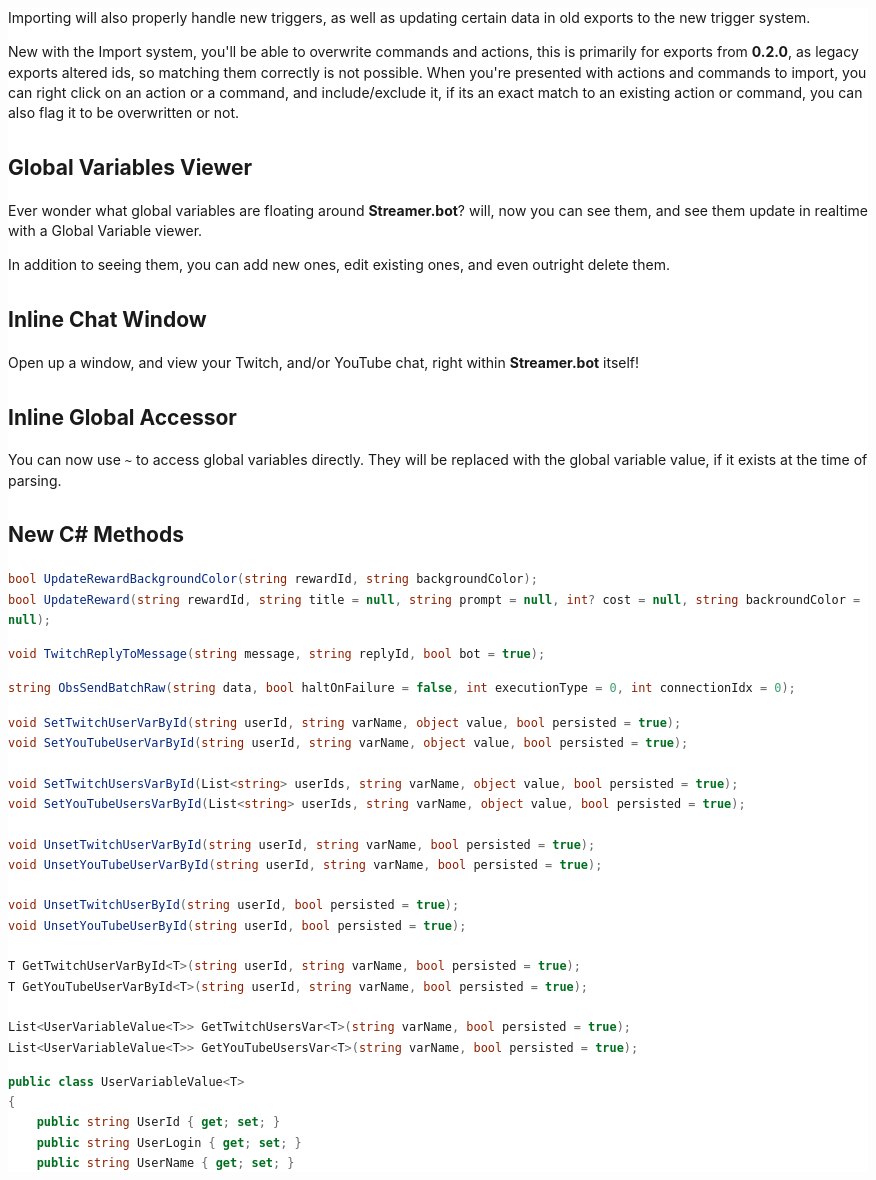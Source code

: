 Importing will also properly handle new triggers, as well as updating certain data in old exports to the new trigger system.

New with the Import system, you'll be able to overwrite commands and actions, this is primarily for exports from **0.2.0**, as legacy exports altered ids, so matching them correctly is not possible. When you're presented with actions and commands to import, you can right click on an action  or a command, and include/exclude it, if its an exact match to an existing action or command, you can also flag it to be overwritten or not.

## Global Variables Viewer
Ever wonder what global variables are floating around **Streamer.bot**? will, now you can see them, and see them update in realtime with a Global Variable viewer.

In addition to seeing them, you can add new ones, edit existing ones, and even outright delete them.

## Inline Chat Window
Open up a window, and view your Twitch, and/or YouTube chat, right within **Streamer.bot** itself!

## Inline Global Accessor
You can now use `~` to access global variables directly. They will be replaced with the global variable value, if it exists at the time of parsing.

## New C# Methods
```cs
bool UpdateRewardBackgroundColor(string rewardId, string backgroundColor);
bool UpdateReward(string rewardId, string title = null, string prompt = null, int? cost = null, string backroundColor = null);
```
```cs
void TwitchReplyToMessage(string message, string replyId, bool bot = true);
```
```cs
string ObsSendBatchRaw(string data, bool haltOnFailure = false, int executionType = 0, int connectionIdx = 0);
```
```cs
void SetTwitchUserVarById(string userId, string varName, object value, bool persisted = true);
void SetYouTubeUserVarById(string userId, string varName, object value, bool persisted = true);

void SetTwitchUsersVarById(List<string> userIds, string varName, object value, bool persisted = true);
void SetYouTubeUsersVarById(List<string> userIds, string varName, object value, bool persisted = true);

void UnsetTwitchUserVarById(string userId, string varName, bool persisted = true);
void UnsetYouTubeUserVarById(string userId, string varName, bool persisted = true);

void UnsetTwitchUserById(string userId, bool persisted = true);
void UnsetYouTubeUserById(string userId, bool persisted = true);

T GetTwitchUserVarById<T>(string userId, string varName, bool persisted = true);
T GetYouTubeUserVarById<T>(string userId, string varName, bool persisted = true);

List<UserVariableValue<T>> GetTwitchUsersVar<T>(string varName, bool persisted = true);
List<UserVariableValue<T>> GetYouTubeUsersVar<T>(string varName, bool persisted = true);
```
```cs
public class UserVariableValue<T>
{
	public string UserId { get; set; }
	public string UserLogin { get; set; }
	public string UserName { get; set; }

```